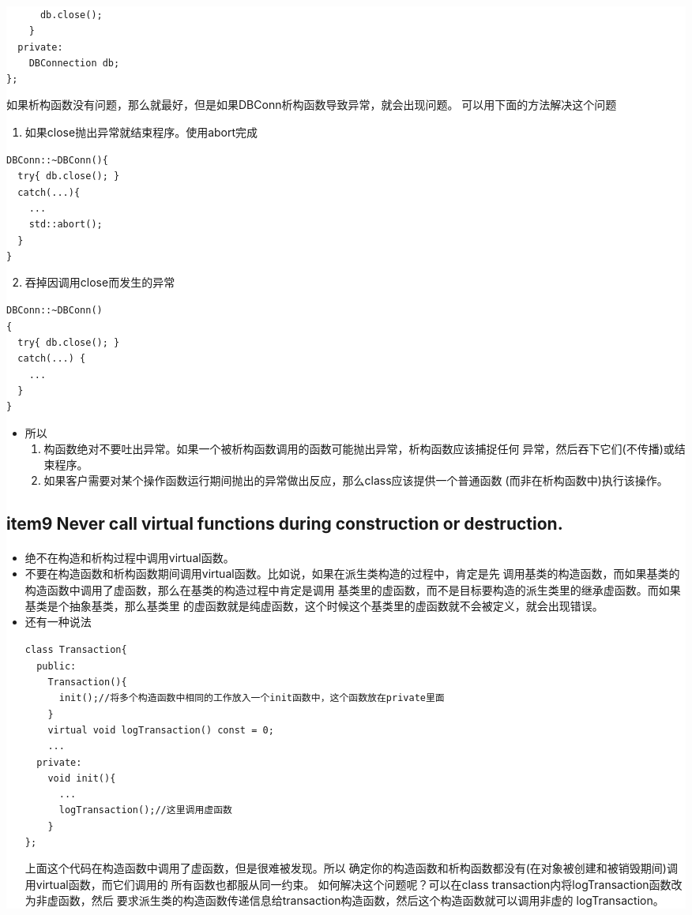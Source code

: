   ```
        db.close();
      }
    private:
      DBConnection db;
  };
  ```
  如果析构函数没有问题，那么就最好，但是如果DBConn析构函数导致异常，就会出现问题。
  可以用下面的方法解决这个问题
  1. 如果close抛出异常就结束程序。使用abort完成
  ```
  DBConn::~DBConn(){
    try{ db.close(); }
    catch(...){
      ...
      std::abort();
    }
  }
  ```
  2. 吞掉因调用close而发生的异常
  ```
  DBConn::~DBConn()
  {
    try{ db.close(); }
    catch(...) {
      ...
    }
  }
  ```
+ 所以
  1. 构函数绝对不要吐出异常。如果一个被析构函数调用的函数可能抛出异常，析构函数应该捕捉任何
  异常，然后吞下它们(不传播)或结束程序。
  2. 如果客户需要对某个操作函数运行期间抛出的异常做出反应，那么class应该提供一个普通函数
  (而非在析构函数中)执行该操作。
## item9 Never call virtual functions during construction or destruction.
+ 绝不在构造和析构过程中调用virtual函数。
+ 不要在构造函数和析构函数期间调用virtual函数。比如说，如果在派生类构造的过程中，肯定是先
  调用基类的构造函数，而如果基类的构造函数中调用了虚函数，那么在基类的构造过程中肯定是调用
  基类里的虚函数，而不是目标要构造的派生类里的继承虚函数。而如果基类是个抽象基类，那么基类里
  的虚函数就是纯虚函数，这个时候这个基类里的虚函数就不会被定义，就会出现错误。
+ 还有一种说法
  ```
  class Transaction{
    public:
      Transaction(){
        init();//将多个构造函数中相同的工作放入一个init函数中，这个函数放在private里面
      }
      virtual void logTransaction() const = 0;
      ...
    private:
      void init(){
        ...
        logTransaction();//这里调用虚函数
      }
  };
  ```
  上面这个代码在构造函数中调用了虚函数，但是很难被发现。所以
  确定你的构造函数和析构函数都没有(在对象被创建和被销毁期间)调用virtual函数，而它们调用的
  所有函数也都服从同一约束。
  如何解决这个问题呢？可以在class transaction内将logTransaction函数改为非虚函数，然后
  要求派生类的构造函数传递信息给transaction构造函数，然后这个构造函数就可以调用非虚的
  logTransaction。
  ```
  ```